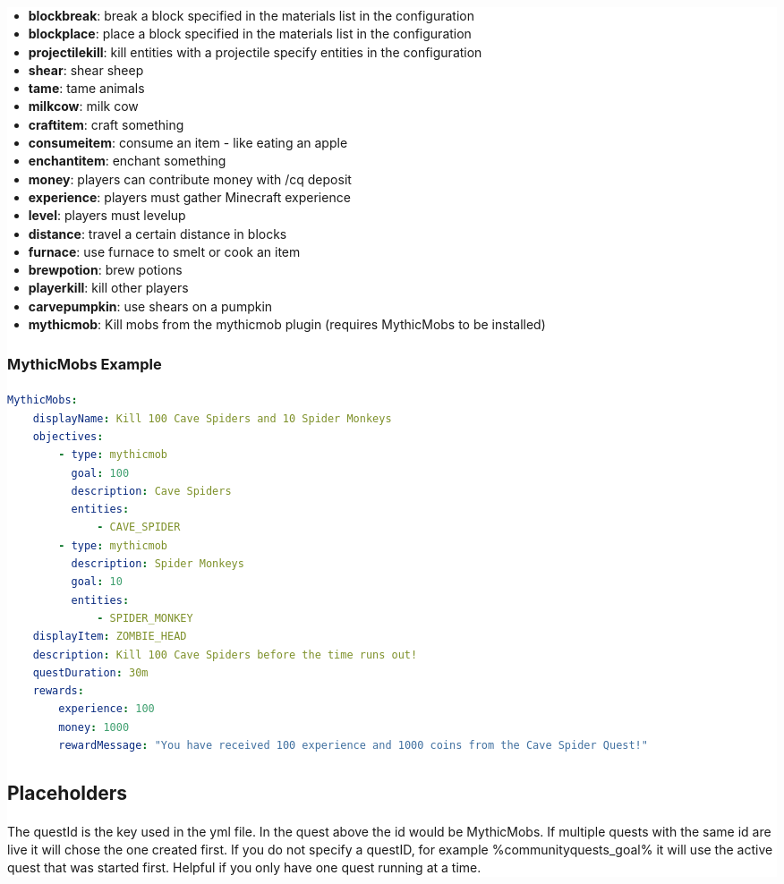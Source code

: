 ```yaml
```

-   **blockbreak**: break a block specified in the materials list in the configuration
-   **blockplace**: place a block specified in the materials list in the configuration
-   **projectilekill**: kill entities with a projectile specify entities in the configuration
-   **shear**: shear sheep
-   **tame**: tame animals
-   **milkcow**: milk cow
-   **craftitem**: craft something
-   **consumeitem**: consume an item - like eating an apple
-   **enchantitem**: enchant something
-   **money**: players can contribute money with /cq deposit <amount>
-   **experience**: players must gather Minecraft experience
-   **level**: players must levelup
-   **distance**: travel a certain distance in blocks
-   **furnace**: use furnace to smelt or cook an item
-   **brewpotion**: brew potions
-   **playerkill**: kill other players
-   **carvepumpkin**: use shears on a pumpkin
-   **mythicmob**: Kill mobs from the mythicmob plugin (requires MythicMobs to be installed)

### MythicMobs Example

```yaml
MythicMobs:
    displayName: Kill 100 Cave Spiders and 10 Spider Monkeys
    objectives:
        - type: mythicmob
          goal: 100
          description: Cave Spiders
          entities:
              - CAVE_SPIDER
        - type: mythicmob
          description: Spider Monkeys
          goal: 10
          entities:
              - SPIDER_MONKEY
    displayItem: ZOMBIE_HEAD
    description: Kill 100 Cave Spiders before the time runs out!
    questDuration: 30m
    rewards:
        experience: 100
        money: 1000
        rewardMessage: "You have received 100 experience and 1000 coins from the Cave Spider Quest!"
```

## Placeholders

The questId is the key used in the yml file. In the quest above the id would be MythicMobs. If multiple quests with the same id are live it will chose the one created first. If you do not specify a questID, for example %communityquests_goal% it will use the active quest that was started first. Helpful if you only have one quest running at a time.
